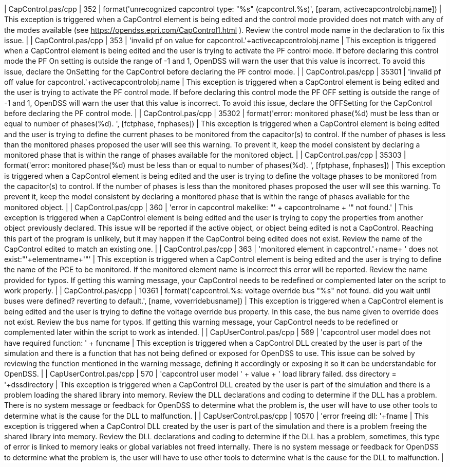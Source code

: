 | CapControl.pas/cpp | &#51;52 | format('unrecognized capcontrol type: "%s" (capcontrol.%s)', \[param, activecapcontrolobj.name\]) | This exception is triggered when a CapControl element is being edited and the control mode provided does not match with any of the modes available (see https://opendss.epri.com/CapControl1.html ). Review the control mode name in the declaration to fix this issue. |
| CapControl.pas/cpp | &#51;53 | 'invalid pf on value for capcontrol.'+activecapcontrolobj.name | This exception is triggered when a CapControl element is being edited and the user is trying to activate the PF control mode. If before declaring this control mode the PF On setting is outside the range of -1 and 1, OpenDSS will warn the user that this value is incorrect. To avoid this issue, declare the OnSetting for the CapControl before declaring the PF control mode. |
| CapControl.pas/cpp | &#51;5301 | 'invalid pf off value for capcontrol.'+activecapcontrolobj.name | This exception is triggered when a CapControl element is being edited and the user is trying to activate the PF control mode. If before declaring this control mode the PF OFF setting is outside the range of -1 and 1, OpenDSS will warn the user that this value is incorrect. To avoid this issue, declare the OFFSetting for the CapControl before declaring the PF control mode. |
| CapControl.pas/cpp | &#51;5302 | format('error: monitored phase(%d) must be less than or equal to number of phases(%d). ', \[fctphase, fnphases\]) | This exception is triggered when a CapControl element is being edited and the user is trying to define the current phases to be monitored from the capacitor(s) to control. If the number of phases is less than the monitored phases proposed the user will see this warning. To prevent it, keep the model consistent by declaring a monitored phase that is within the range of phases available for the monitored object. |
| CapControl.pas/cpp | &#51;5303 | format('error: monitored phase(%d) must be less than or equal to number of phases(%d). ', \[fptphase, fnphases\]) | This exception is triggered when a CapControl element is being edited and the user is trying to define the voltage phases to be monitored from the capacitor(s) to control. If the number of phases is less than the monitored phases proposed the user will see this warning. To prevent it, keep the model consistent by declaring a monitored phase that is within the range of phases available for the monitored object. |
| CapControl.pas/cpp | &#51;60 | 'error in capcontrol makelike: "' + capcontrolname + '" not found.' | This exception is triggered when a CapControl element is being edited and the user is trying to copy the properties from another object previously declared. This issue will be reported if the active object, or object being edited is not a CapControl. Reaching this part of the program is unlikely, but it may happen if the CapControl being edited does not exist. Review the name of the CapControl edited to match an existing one. |
| CapControl.pas/cpp | &#51;63 | 'monitored element in capcontrol.'+name+ ' does not exist:"'+elementname+'"' | This exception is triggered when a CapControl element is being edited and the user is trying to define the name of the PCE to be monitored. If the monitored element name is incorrect this error will be reported. Review the name provided for typos. If getting this warning message, your CapControl needs to be redefined or complemented later on the script to work properly. |
| CapControl.pas/cpp | &#49;0361 | format('capcontrol.%s: voltage override bus "%s" not found. did you wait until buses were defined? reverting to default.', \[name, voverridebusname\]) | This exception is triggered when a CapControl element is being edited and the user is trying to define the voltage override bus property. In this case, the bus name given to override does not exist. Review the bus name for typos. If getting this warning message, your CapControl needs to be redefined or complemented later within the script to work as intended. |
| CapUserControl.pas/cpp | &#53;69 | 'capcontrol user model does not have required function: ' + funcname | This exception is triggered when a CapControl DLL created by the user is part of the simulation and there is a function that has not being defined or exposed for OpenDSS to use. This issue can be solved by reviewing the function mentioned in the warning message, defining it accordingly or exposing it so it can be understandable for OpenDSS. |
| CapUserControl.pas/cpp | &#53;70 | 'capcontrol user model ' + value + ' load library failed. dss directory = '+dssdirectory | This exception is triggered when a CapControl DLL created by the user is part of the simulation and there is a problem loading the shared library into memory. Review the DLL declarations and coding to determine if the DLL has a problem. There is no system message or feedback for OpenDSS to determine what the problem is, the user will have to use other tools to determine what is the cause for the DLL to malfunction. |
| CapUserControl.pas/cpp | &#49;0570 | 'error freeing dll: '+fname | This exception is triggered when a CapControl DLL created by the user is part of the simulation and there is a problem freeing the shared library into memory. Review the DLL declarations and coding to determine if the DLL has a problem, sometimes, this type of error is linked to memory leaks or global variables not freed internally. There is no system message or feedback for OpenDSS to determine what the problem is, the user will have to use other tools to determine what is the cause for the DLL to malfunction. |